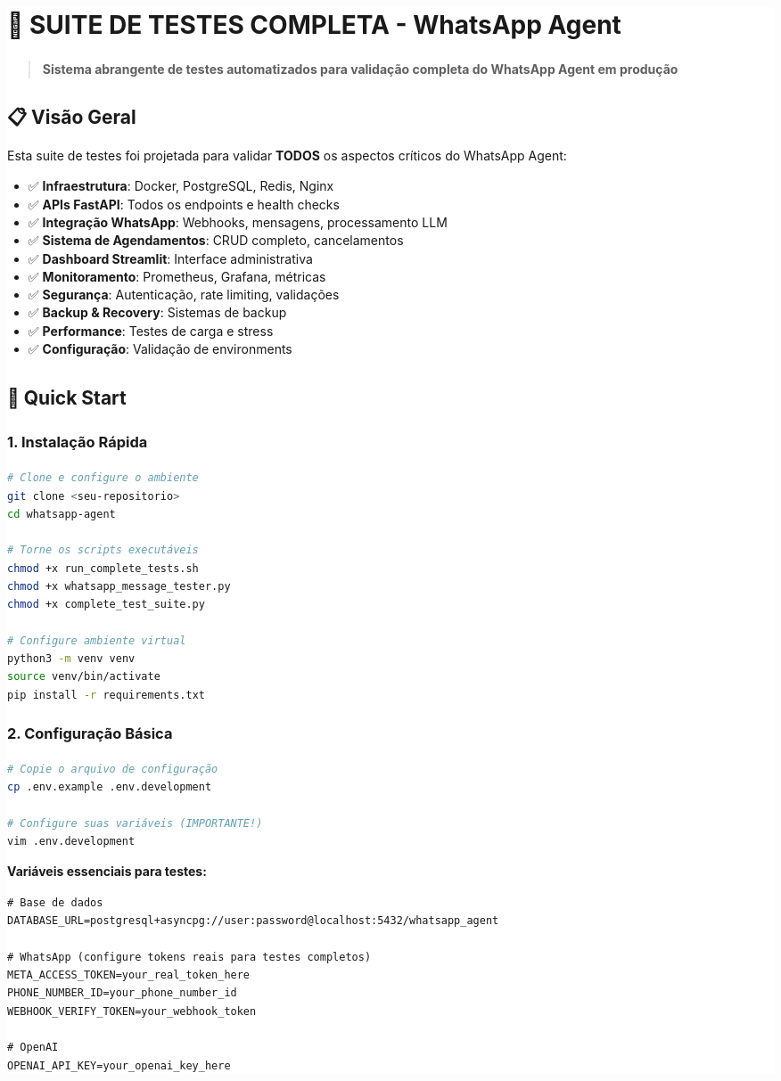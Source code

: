 # 🧪 SUITE DE TESTES COMPLETA - WhatsApp Agent

> **Sistema abrangente de testes automatizados para validação completa do WhatsApp Agent em produção**

## 📋 Visão Geral

Esta suite de testes foi projetada para validar **TODOS** os aspectos críticos do WhatsApp Agent:

- ✅ **Infraestrutura**: Docker, PostgreSQL, Redis, Nginx
- ✅ **APIs FastAPI**: Todos os endpoints e health checks  
- ✅ **Integração WhatsApp**: Webhooks, mensagens, processamento LLM
- ✅ **Sistema de Agendamentos**: CRUD completo, cancelamentos
- ✅ **Dashboard Streamlit**: Interface administrativa
- ✅ **Monitoramento**: Prometheus, Grafana, métricas
- ✅ **Segurança**: Autenticação, rate limiting, validações
- ✅ **Backup & Recovery**: Sistemas de backup
- ✅ **Performance**: Testes de carga e stress
- ✅ **Configuração**: Validação de environments

## 🚀 Quick Start

### 1. Instalação Rápida

```bash
# Clone e configure o ambiente
git clone <seu-repositorio>
cd whatsapp-agent

# Torne os scripts executáveis
chmod +x run_complete_tests.sh
chmod +x whatsapp_message_tester.py
chmod +x complete_test_suite.py

# Configure ambiente virtual
python3 -m venv venv
source venv/bin/activate
pip install -r requirements.txt
```

### 2. Configuração Básica

```bash
# Copie o arquivo de configuração
cp .env.example .env.development

# Configure suas variáveis (IMPORTANTE!)
vim .env.development
```

**Variáveis essenciais para testes:**
```env
# Base de dados
DATABASE_URL=postgresql+asyncpg://user:password@localhost:5432/whatsapp_agent

# WhatsApp (configure tokens reais para testes completos)
META_ACCESS_TOKEN=your_real_token_here
PHONE_NUMBER_ID=your_phone_number_id
WEBHOOK_VERIFY_TOKEN=your_webhook_token

# OpenAI
OPENAI_API_KEY=your_openai_key_here
```
